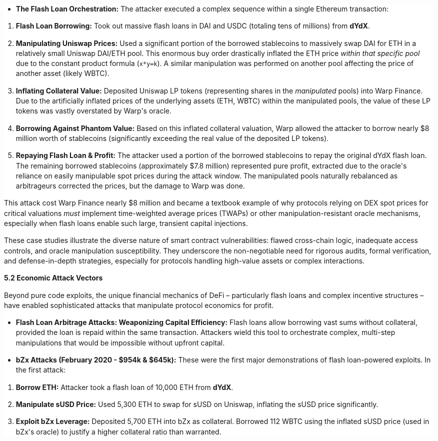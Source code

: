 *   **The Flash Loan Orchestration:** The attacker executed a complex sequence within a single Ethereum transaction:

1.  **Flash Loan Borrowing:** Took out massive flash loans in DAI and USDC (totaling tens of millions) from **dYdX**.

2.  **Manipulating Uniswap Prices:** Used a significant portion of the borrowed stablecoins to massively swap DAI for ETH in a relatively small Uniswap DAI/ETH pool. This enormous buy order drastically inflated the ETH price *within that specific pool* due to the constant product formula (`x*y=k`). A similar manipulation was performed on another pool affecting the price of another asset (likely WBTC).

3.  **Inflating Collateral Value:** Deposited Uniswap LP tokens (representing shares in the *manipulated* pools) into Warp Finance. Due to the artificially inflated prices of the underlying assets (ETH, WBTC) within the manipulated pools, the value of these LP tokens was vastly overstated by Warp's oracle.

4.  **Borrowing Against Phantom Value:** Based on this inflated collateral valuation, Warp allowed the attacker to borrow nearly $8 million worth of stablecoins (significantly exceeding the real value of the deposited LP tokens).

5.  **Repaying Flash Loan & Profit:** The attacker used a portion of the borrowed stablecoins to repay the original dYdX flash loan. The remaining borrowed stablecoins (approximately $7.8 million) represented pure profit, extracted due to the oracle's reliance on easily manipulable spot prices during the attack window. The manipulated pools naturally rebalanced as arbitrageurs corrected the prices, but the damage to Warp was done.

This attack cost Warp Finance nearly $8 million and became a textbook example of why protocols relying on DEX spot prices for critical valuations *must* implement time-weighted average prices (TWAPs) or other manipulation-resistant oracle mechanisms, especially when flash loans enable such large, transient capital injections.

These case studies illustrate the diverse nature of smart contract vulnerabilities: flawed cross-chain logic, inadequate access controls, and oracle manipulation susceptibility. They underscore the non-negotiable need for rigorous audits, formal verification, and defense-in-depth strategies, especially for protocols handling high-value assets or complex interactions.

**5.2 Economic Attack Vectors**

Beyond pure code exploits, the unique financial mechanics of DeFi – particularly flash loans and complex incentive structures – have enabled sophisticated attacks that manipulate protocol economics for profit.

*   **Flash Loan Arbitrage Attacks: Weaponizing Capital Efficiency:** Flash loans allow borrowing vast sums without collateral, provided the loan is repaid within the same transaction. Attackers wield this tool to orchestrate complex, multi-step manipulations that would be impossible without upfront capital.

*   **bZx Attacks (February 2020 - $954k & $645k):** These were the first major demonstrations of flash loan-powered exploits. In the first attack:

1.  **Borrow ETH:** Attacker took a flash loan of 10,000 ETH from **dYdX**.

2.  **Manipulate sUSD Price:** Used 5,300 ETH to swap for sUSD on Uniswap, inflating the sUSD price significantly.

3.  **Exploit bZx Leverage:** Deposited 5,700 ETH into bZx as collateral. Borrowed 112 WBTC using the inflated sUSD price (used in bZx's oracle) to justify a higher collateral ratio than warranted.
